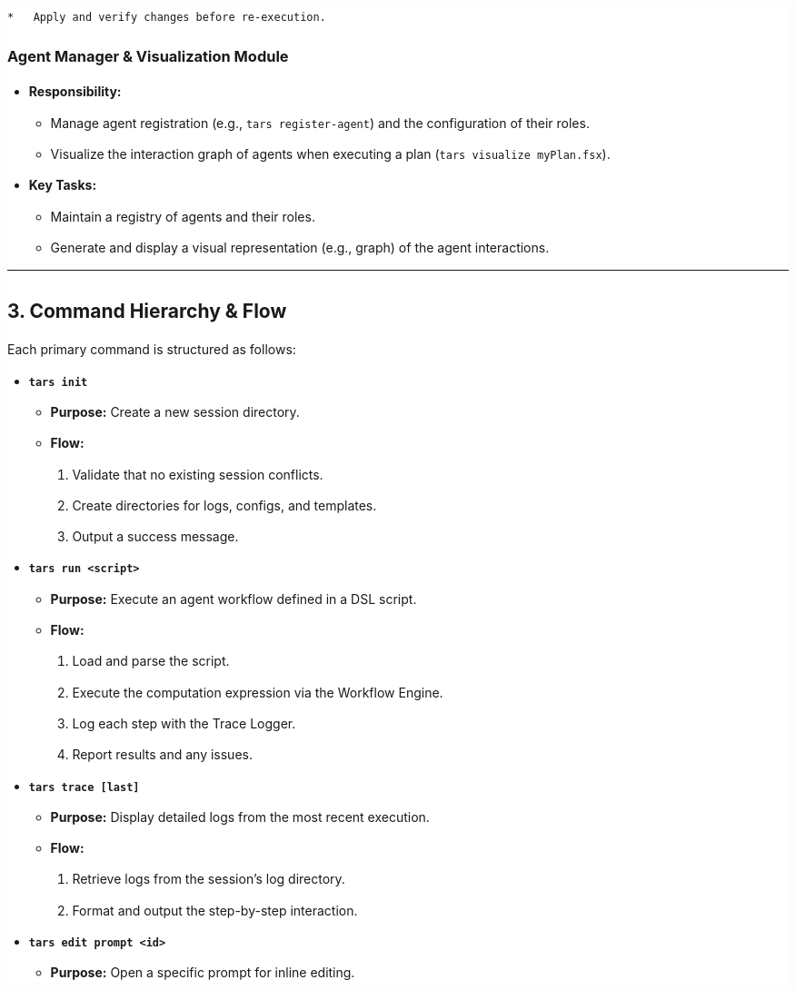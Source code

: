     *   Apply and verify changes before re-execution.
        

### Agent Manager & Visualization Module

*   **Responsibility:**
    
    *   Manage agent registration (e.g., `tars register-agent`) and the configuration of their roles.
        
    *   Visualize the interaction graph of agents when executing a plan (`tars visualize myPlan.fsx`).
        
*   **Key Tasks:**
    
    *   Maintain a registry of agents and their roles.
        
    *   Generate and display a visual representation (e.g., graph) of the agent interactions.
        

* * *

3\. Command Hierarchy & Flow
----------------------------

Each primary command is structured as follows:

*   **`tars init`**
    
    *   **Purpose:** Create a new session directory.
        
    *   **Flow:**
        
        1.  Validate that no existing session conflicts.
            
        2.  Create directories for logs, configs, and templates.
            
        3.  Output a success message.
            
*   **`tars run <script>`**
    
    *   **Purpose:** Execute an agent workflow defined in a DSL script.
        
    *   **Flow:**
        
        1.  Load and parse the script.
            
        2.  Execute the computation expression via the Workflow Engine.
            
        3.  Log each step with the Trace Logger.
            
        4.  Report results and any issues.
            
*   **`tars trace [last]`**
    
    *   **Purpose:** Display detailed logs from the most recent execution.
        
    *   **Flow:**
        
        1.  Retrieve logs from the session’s log directory.
            
        2.  Format and output the step-by-step interaction.
            
*   **`tars edit prompt <id>`**
    
    *   **Purpose:** Open a specific prompt for inline editing.
        